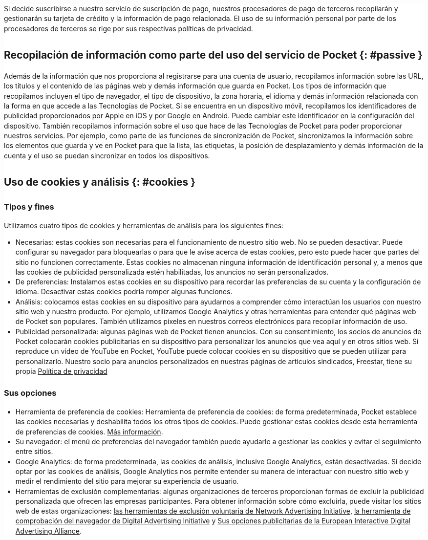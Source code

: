 Si decide suscribirse a nuestro servicio de suscripción de pago, nuestros procesadores de pago de terceros recopilarán y gestionarán su tarjeta de crédito y la información de pago relacionada. El uso de su información personal por parte de los procesadores de terceros se rige por sus respectivas políticas de privacidad.

## Recopilación de información como parte del uso del servicio de Pocket {: #passive }

Además de la información que nos proporciona al registrarse para una cuenta de usuario, recopilamos información sobre las URL, los títulos y el contenido de las páginas web y demás información que guarda en Pocket. Los tipos de información que recopilamos incluyen el tipo de navegador, el tipo de dispositivo, la zona horaria, el idioma y demás información relacionada con la forma en que accede a las Tecnologías de Pocket. Si se encuentra en un dispositivo móvil, recopilamos los identificadores de publicidad proporcionados por Apple en iOS y por Google en Android. Puede cambiar este identificador en la configuración del dispositivo. También recopilamos información sobre el uso que hace de las Tecnologías de Pocket para poder proporcionar nuestros servicios. Por ejemplo, como parte de las funciones de sincronización de Pocket, sincronizamos la información sobre los elementos que guarda y ve en Pocket para que la lista, las etiquetas, la posición de desplazamiento y demás información de la cuenta y el uso se puedan sincronizar en todos los dispositivos.

## Uso de cookies y análisis {: #cookies }

### Tipos y fines

Utilizamos cuatro tipos de cookies y herramientas de análisis para los siguientes fines:

* Necesarias: estas cookies son necesarias para el funcionamiento de nuestro sitio web. No se pueden desactivar. Puede configurar su navegador para bloquearlas o para que le avise acerca de estas cookies, pero esto puede hacer que partes del sitio no funcionen correctamente. Estas cookies no almacenan ninguna información de identificación personal y, a menos que las cookies de publicidad personalizada estén habilitadas, los anuncios no serán personalizados.
* De preferencias: Instalamos estas cookies en su dispositivo para recordar las preferencias de su cuenta y la configuración de idioma. Desactivar estas cookies podría romper algunas funciones.
* Análisis: colocamos estas cookies en su dispositivo para ayudarnos a comprender cómo interactúan los usuarios con nuestro sitio web y nuestro producto. Por ejemplo, utilizamos Google Analytics y otras herramientas para entender qué páginas web de Pocket son populares. También utilizamos píxeles en nuestros correos electrónicos para recopilar información de uso.
* Publicidad personalizada: algunas páginas web de Pocket tienen anuncios. Con su consentimiento, los socios de anuncios de Pocket colocarán cookies publicitarias en su dispositivo para personalizar los anuncios que vea aquí y en otros sitios web. Si reproduce un vídeo de YouTube en Pocket, YouTube puede colocar cookies en su dispositivo que se pueden utilizar para personalizarlo. Nuestro socio para anuncios personalizados en nuestras páginas de artículos sindicados, Freestar, tiene su propia [Política de privacidad](https://freestar.com/privacy-policy/)

### Sus opciones

* Herramienta de preferencia de cookies: Herramienta de preferencia de cookies: de forma predeterminada, Pocket establece las cookies necesarias y deshabilita todos los otros tipos de cookies. Puede gestionar estas cookies desde esta herramienta de preferencias de cookies. [Más información](https://help.getpocket.com/article/1163-pocket-website-cookies-faq).
* Su navegador: el menú de preferencias del navegador también puede ayudarle a gestionar las cookies y evitar el seguimiento entre sitios.
* Google Analytics: de forma predeterminada, las cookies de análisis, inclusive Google Analytics, están desactivadas. Si decide optar por las cookies de análisis, Google Analytics nos permite entender su manera de interactuar con nuestro sitio web y medir el rendimiento del sitio para mejorar su experiencia de usuario.
* Herramientas de exclusión complementarias: algunas organizaciones de terceros proporcionan formas de excluir la publicidad personalizada que ofrecen las empresas participantes. Para obtener información sobre cómo excluirla, puede visitar los sitios web de estas organizaciones: [las herramientas de exclusión voluntaria de Network Advertising Initiative](https://optout.networkadvertising.org/?c=1), [la herramienta de comprobación del navegador de Digital Advertising Initiative](https://optout.aboutads.info/?c=2) y [Sus opciones publicitarias de la European Interactive Digital Advertising Alliance](https://www.youronlinechoices.com/uk/your-ad-choices).
